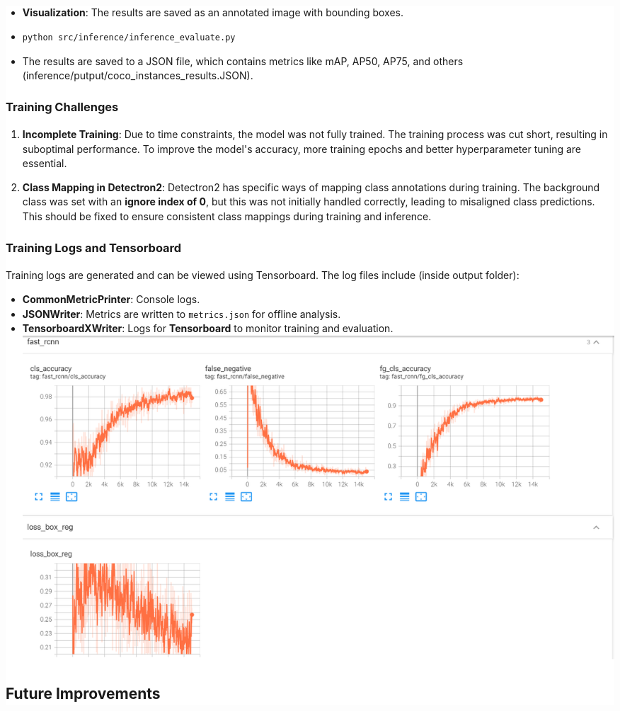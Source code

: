 * **Visualization**: The results are saved as an annotated image with bounding boxes.
    
* ```python src/inference/inference_evaluate.py ```
    
* The results are saved to a JSON file, which contains metrics like mAP, AP50, AP75, and others (inference/putput/coco_instances_results.JSON).

### Training Challenges

1. **Incomplete Training**: Due to time constraints, the model was not fully trained. The training process was cut short, resulting in suboptimal performance. To improve the model's accuracy, more training epochs and better hyperparameter tuning are essential.
   
2. **Class Mapping in Detectron2**: Detectron2 has specific ways of mapping class annotations during training. The background class was set with an **ignore index of 0**, but this was not initially handled correctly, leading to misaligned class predictions. This should be fixed to ensure consistent class mappings during training and inference.


### Training Logs and Tensorboard

Training logs are generated and can be viewed using Tensorboard. The log files include (inside output folder):
- **CommonMetricPrinter**: Console logs.
- **JSONWriter**: Metrics are written to `metrics.json` for offline analysis.
- **TensorboardXWriter**: Logs for **Tensorboard** to monitor training and evaluation.
![Tensor board visualization demo](src/exploratory_results/img.png)


## Future Improvements
